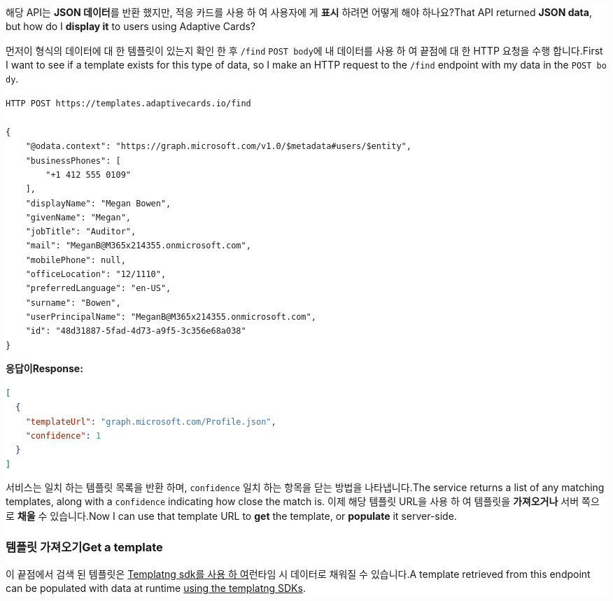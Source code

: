 <span data-ttu-id="f14ad-136">해당 API는 **JSON 데이터**를 반환 했지만, 적응 카드를 사용 하 여 사용자에 게 **표시** 하려면 어떻게 해야 하나요?</span><span class="sxs-lookup"><span data-stu-id="f14ad-136">That API returned **JSON data**, but how do I **display it** to users using Adaptive Cards?</span></span> 

<span data-ttu-id="f14ad-137">먼저이 형식의 데이터에 대 한 템플릿이 있는지 확인 한 후 `/find` `POST body`에 내 데이터를 사용 하 여 끝점에 대 한 HTTP 요청을 수행 합니다.</span><span class="sxs-lookup"><span data-stu-id="f14ad-137">First I want to see if a template exists for this type of data, so I make an HTTP request to the `/find` endpoint with my data in the `POST body`.</span></span>

```
HTTP POST https://templates.adaptivecards.io/find

{
    "@odata.context": "https://graph.microsoft.com/v1.0/$metadata#users/$entity",
    "businessPhones": [
        "+1 412 555 0109"
    ],
    "displayName": "Megan Bowen",
    "givenName": "Megan",
    "jobTitle": "Auditor",
    "mail": "MeganB@M365x214355.onmicrosoft.com",
    "mobilePhone": null,
    "officeLocation": "12/1110",
    "preferredLanguage": "en-US",
    "surname": "Bowen",
    "userPrincipalName": "MeganB@M365x214355.onmicrosoft.com",
    "id": "48d31887-5fad-4d73-a9f5-3c356e68a038"
}
```

<span data-ttu-id="f14ad-138">**응답이**</span><span class="sxs-lookup"><span data-stu-id="f14ad-138">**Response:**</span></span>

```json
[
  {
    "templateUrl": "graph.microsoft.com/Profile.json",
    "confidence": 1
  }
]
```

<span data-ttu-id="f14ad-139">서비스는 일치 하는 템플릿 목록을 반환 하며, `confidence` 일치 하는 항목을 닫는 방법을 나타냅니다.</span><span class="sxs-lookup"><span data-stu-id="f14ad-139">The service returns a list of any matching templates, along with a `confidence` indicating how close the match is.</span></span> <span data-ttu-id="f14ad-140">이제 해당 템플릿 URL을 사용 하 여 템플릿을 **가져오거나** 서버 쪽으로 **채울** 수 있습니다.</span><span class="sxs-lookup"><span data-stu-id="f14ad-140">Now I can use that template URL to **get** the template, or **populate** it server-side.</span></span>

### <a name="get-a-template"></a><span data-ttu-id="f14ad-141">템플릿 가져오기</span><span class="sxs-lookup"><span data-stu-id="f14ad-141">Get a template</span></span>

<span data-ttu-id="f14ad-142">이 끝점에서 검색 된 템플릿은 [Templatng sdk를 사용 하 여](sdk.md)런타임 시 데이터로 채워질 수 있습니다.</span><span class="sxs-lookup"><span data-stu-id="f14ad-142">A template retrieved from this endpoint can be populated with data at runtime [using the templatng SDKs](sdk.md).</span></span>

